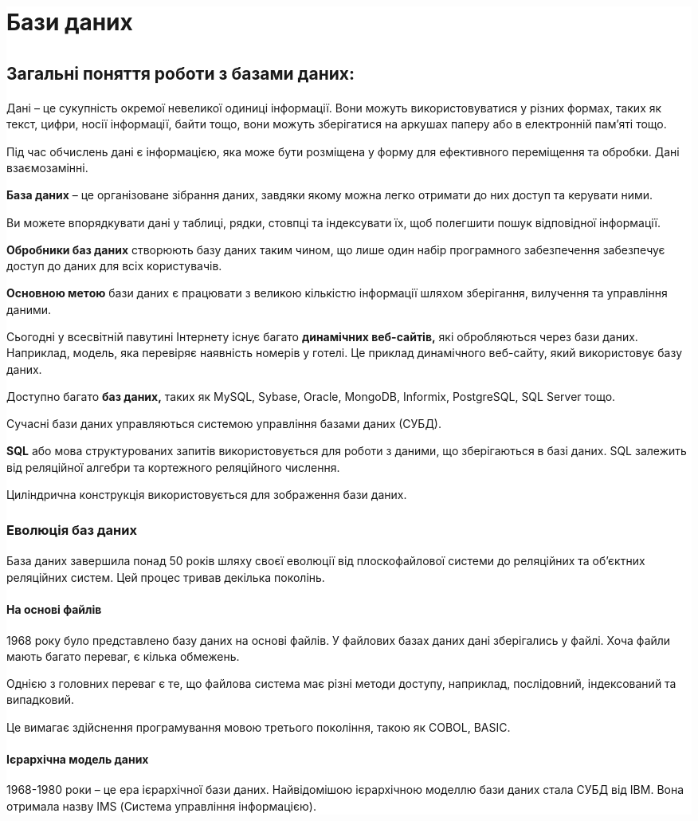 # Бази даних

## Загальні поняття роботи з базами даних:

Дані – це сукупність окремої невеликої одиниці інформації. Вони можуть використовуватися у різних формах, таких як текст, цифри, носії інформації, байти тощо, вони можуть зберігатися на аркушах паперу або в електронній пам’яті тощо.

Під час обчислень дані є інформацією, яка може бути розміщена у форму для ефективного переміщення та обробки. Дані взаємозамінні.

**База даних** – це організоване зібрання даних, завдяки якому можна легко отримати до них доступ та керувати ними. &#x20;

Ви можете впорядкувати дані у таблиці, рядки, стовпці та індексувати їх, щоб полегшити пошук відповідної інформації.

**Обробники баз даних** створюють базу даних таким чином, що лише один набір програмного забезпечення забезпечує доступ до даних для всіх користувачів.&#x20;

**Основною метою** бази даних є працювати з великою кількістю інформації шляхом зберігання, вилучення та управління даними. &#x20;

Сьогодні у всесвітній павутині Інтернету існує багато **динамічних веб-сайтів,** які обробляються через бази даних. Наприклад, модель, яка перевіряє наявність номерів у готелі. Це приклад динамічного веб-сайту, який використовує базу даних. &#x20;

Доступно багато **баз даних,** таких як MySQL, Sybase, Oracle, MongoDB, Informix, PostgreSQL, SQL Server тощо. &#x20;

Сучасні бази даних управляються системою управління базами даних (СУБД).

**SQL** або мова структурованих запитів використовується для роботи з даними, що зберігаються в базі даних. SQL залежить від реляційної алгебри та кортежного реляційного числення.&#x20;

Циліндрична конструкція використовується для зображення бази даних.

### **Еволюція баз даних**

База даних завершила понад 50 років шляху своєї еволюції від плоскофайлової системи до реляційних та об’єктних реляційних систем. Цей процес тривав декілька поколінь.

#### **На основі файлів**

1968 року було представлено базу даних на основі файлів. У файлових базах даних дані зберігались у файлі. Хоча файли мають багато переваг, є кілька обмежень.

Однією з головних переваг є те, що файлова система має різні методи доступу, наприклад, послідовний, індексований та випадковий.

Це вимагає здійснення програмування мовою третього покоління, такою як COBOL, BASIC.

#### **Ієрархічна модель даних**

1968-1980 роки – це ера ієрархічної бази даних. Найвідомішою ієрархічною моделлю бази даних стала СУБД від IBM. Вона отримала назву IMS (Система управління інформацією).
